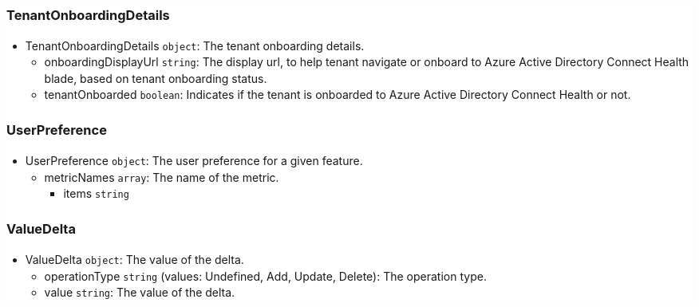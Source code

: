 ### TenantOnboardingDetails
* TenantOnboardingDetails `object`: The tenant onboarding details.
  * onboardingDisplayUrl `string`: The display url, to help tenant navigate or onboard to Azure Active Directory Connect Health blade, based on tenant onboarding status.
  * tenantOnboarded `boolean`: Indicates if the tenant is onboarded to Azure Active Directory Connect Health or not.

### UserPreference
* UserPreference `object`:  The user preference for a given feature.
  * metricNames `array`: The name of the metric.
    * items `string`

### ValueDelta
* ValueDelta `object`: The value of the delta.
  * operationType `string` (values: Undefined, Add, Update, Delete): The operation type.
  * value `string`: The value of the delta.


